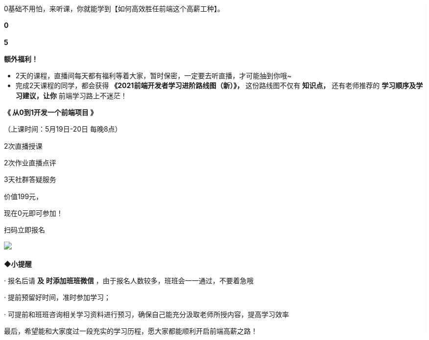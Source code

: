 0基础不用怕，来听课，你就能学到【如何高效胜任前端这个高薪工种】。

**0**

**5**

**额外福利！**

* 2天的课程，直播间每天都有福利等着大家，暂时保密，一定要去听直播，才可能抽到你哦~
* 完成2天课程的同学，都会获得
  **《2021前端开发者学习进阶路线图（新）》，**
  这份路线图不仅有
  **知识点，**
  还有老师推荐的
  **学习顺序及学习建议，让你**
  前端学习路上不迷茫！

**《
**从0到1开发一个前端项目**
》**

（上课时间：5月19日-20日 每晚8点）

2次直播授课

2次作业直播点评

3天社群答疑服务

价值199元，

现在0元即可参加！

扫码立即报名

![](https://i-blog.csdnimg.cn/blog_migrate/4dc1f95d7236dbe336f1d6677aa3ebb0.png)

**◆小提醒**

· 报名后请
**及**
**时添加班班微信**
，由于报名人数较多，班班会一一通过，不要着急哦

· 提前预留好时间，准时参加学习；

· 可提前和班班咨询相关学习资料进行预习，确保自己能充分汲取老师所授内容，提高学习效率

最后，希望能和大家度过一段充实的学习历程，愿大家都能顺利开启前端高薪之路！